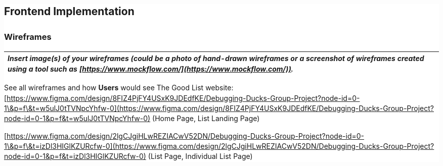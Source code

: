 ## **Frontend Implementation**

### Wireframes 

| *Insert image(s) of your wireframes (could be a photo of hand-drawn wireframes or a screenshot of wireframes created using a tool such as [https://www.mockflow.com/](https://www.mockflow.com/)).* |
| :---- |

See all wireframes and how **Users** would see The Good List  website: [https://www.figma.com/design/8FIZ4PjFY4USxK9JDEdfKE/Debugging-Ducks-Group-Project?node-id=0-1\&p=f\&t=w5ulJ0tTVNpcYhfw-0](https://www.figma.com/design/8FIZ4PjFY4USxK9JDEdfKE/Debugging-Ducks-Group-Project?node-id=0-1&p=f&t=w5ulJ0tTVNpcYhfw-0) (Home Page, List Landing Page)

[https://www.figma.com/design/2lgCJgiHLwREZIACwV52DN/Debugging-Ducks-Group-Project?node-id=0-1\&p=f\&t=izDl3HIGlKZURcfw-0](https://www.figma.com/design/2lgCJgiHLwREZIACwV52DN/Debugging-Ducks-Group-Project?node-id=0-1&p=f&t=izDl3HIGlKZURcfw-0) (List Page, Individual List Page)
